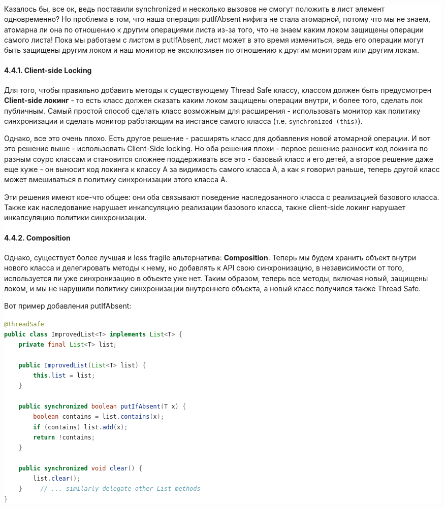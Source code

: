 Казалось бы, все ок, ведь поставили synchronized и несколько вызовов не смогут положить в лист элемент одновременно? Но проблема в том, что наша операция putIfAbsent нифига не стала атомарной, потому что мы не знаем, атомарна ли она по отношению к другим операциями листа из-за того, что не знаем каким локом защищены операции самого листа! Пока мы работаем с листом в putIfAbsent, лист может в это время измениться, ведь его операции могут быть защищены другим локом и наш монитор не эксклюзивен по отношению к другим мониторам или другим локам.

#### 4.4.1. Client-side Locking

Для того, чтобы правильно добавить методы к существующему Thread Safe классу, классом должен быть предусмотрен **Client-side локинг** - то есть класс должен сказать каким локом защищены операции внутри, и более того, сделать лок публичным. Самый простой способ сделать класс возможным для расширения - использовать монитор как политику синхронизации и сделать монитор работающим на инстансе самого класса (т.е. `synchronized (this)`).

Однако, все это очень плохо. Есть другое решение - расширять класс для добавления новой атомарной операции. И вот это решение выше - использовать Client-Side locking. Но оба решения плохи - первое решение разносит код локинга по разным соурс классам и становится сложнее поддерживать все это - базовый класс и его детей, а второе решение даже еще хуже - он выносит код локинга к классу A за видимость самого класса A, а как я говорил раньше, теперь другой класс может вмешиваться в политику синхронизации этого класса A.

Эти решения имеют кое-что общее: они оба связывают поведение наследованного класса с реализацией базового класса. Также как наследование нарушает инкапсуляцию реализации базового класса, также client-side локинг нарушает инкапсуляцию политики синхронизации.

#### 4.4.2. Composition

Однако, существует более лучшая и less fragile альтернатива: **Composition**. Теперь мы будем хранить объект внутри нового класса и делегировать методы к нему, но добавлять к API свою синхронизацию, в независимости от того, используется ли уже синхронизацию в объекте уже нет. Таким образом, теперь все методы, включая новый, защищены локом, и мы не нарушили политику синхронизации внутреннего объекта, а новый класс получился также Thread Safe.

Вот пример добавления putIfAbsent:
```java
@ThreadSafe
public class ImprovedList<T> implements List<T> {
    private final List<T> list;

    public ImprovedList(List<T> list) {
        this.list = list;
    }

    public synchronized boolean putIfAbsent(T x) {
        boolean contains = list.contains(x);
        if (contains) list.add(x);
        return !contains;
    }

    public synchronized void clear() {
        list.clear();
    }     // ... similarly delegate other List methods 
}
```
